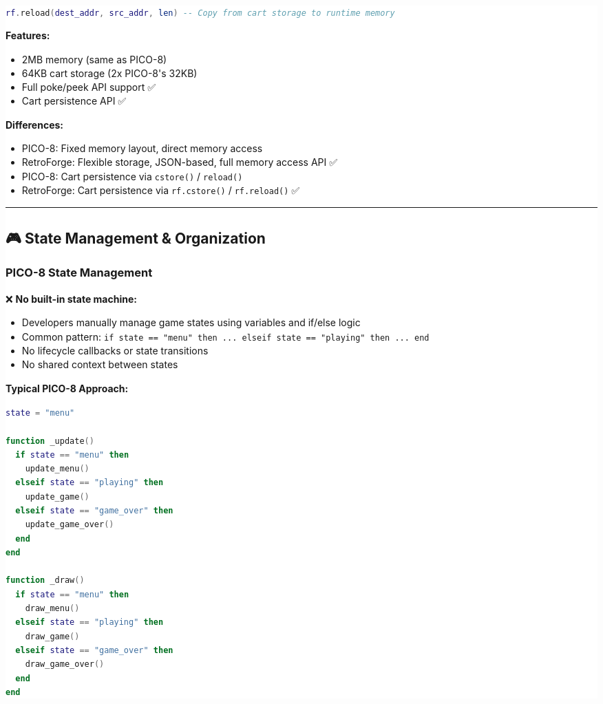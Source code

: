 ```lua
rf.reload(dest_addr, src_addr, len) -- Copy from cart storage to runtime memory
```

**Features:**
- 2MB memory (same as PICO-8)
- 64KB cart storage (2x PICO-8's 32KB)
- Full poke/peek API support ✅
- Cart persistence API ✅

**Differences:**
- PICO-8: Fixed memory layout, direct memory access
- RetroForge: Flexible storage, JSON-based, full memory access API ✅
- PICO-8: Cart persistence via `cstore()` / `reload()`
- RetroForge: Cart persistence via `rf.cstore()` / `rf.reload()` ✅

---

## 🎮 State Management & Organization

### PICO-8 State Management

❌ **No built-in state machine:**
- Developers manually manage game states using variables and if/else logic
- Common pattern: `if state == "menu" then ... elseif state == "playing" then ... end`
- No lifecycle callbacks or state transitions
- No shared context between states

**Typical PICO-8 Approach:**
```lua
state = "menu"

function _update()
  if state == "menu" then
    update_menu()
  elseif state == "playing" then
    update_game()
  elseif state == "game_over" then
    update_game_over()
  end
end

function _draw()
  if state == "menu" then
    draw_menu()
  elseif state == "playing" then
    draw_game()
  elseif state == "game_over" then
    draw_game_over()
  end
end
```
